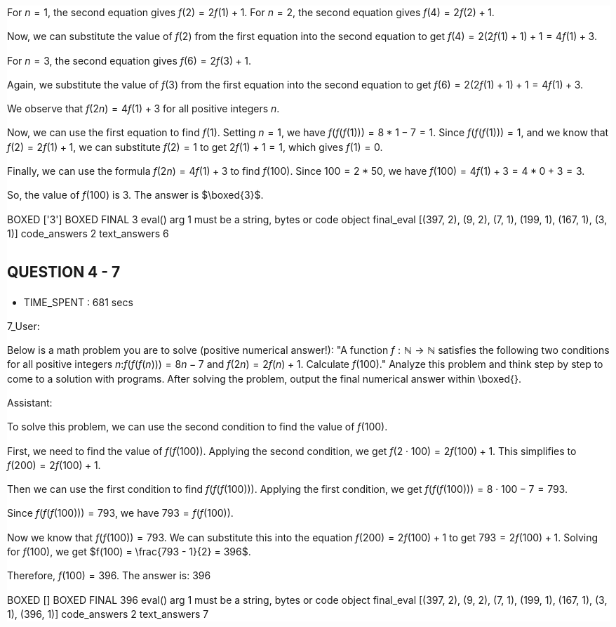 For $n = 1$, the second equation gives $f(2) = 2f(1) + 1$.
For $n = 2$, the second equation gives $f(4) = 2f(2) + 1$.

Now, we can substitute the value of $f(2)$ from the first equation into the second equation to get $f(4) = 2(2f(1) + 1) + 1 = 4f(1) + 3$.

For $n = 3$, the second equation gives $f(6) = 2f(3) + 1$.

Again, we substitute the value of $f(3)$ from the first equation into the second equation to get $f(6) = 2(2f(1) + 1) + 1 = 4f(1) + 3$.

We observe that $f(2n) = 4f(1) + 3$ for all positive integers $n$.

Now, we can use the first equation to find $f(1)$. Setting $n = 1$, we have $f(f(f(1))) = 8*1 - 7 = 1$. Since $f(f(f(1))) = 1$, and we know that $f(2) = 2f(1) + 1$, we can substitute $f(2) = 1$ to get $2f(1) + 1 = 1$, which gives $f(1) = 0$.

Finally, we can use the formula $f(2n) = 4f(1) + 3$ to find $f(100)$. Since $100 = 2*50$, we have $f(100) = 4f(1) + 3 = 4*0 + 3 = 3$.

So, the value of $f(100)$ is 3. The answer is $\boxed{3}$.

BOXED ['3']
BOXED FINAL 3
eval() arg 1 must be a string, bytes or code object final_eval
[(397, 2), (9, 2), (7, 1), (199, 1), (167, 1), (3, 1)]
code_answers 2 text_answers 6



## QUESTION 4 - 7 
- TIME_SPENT : 681 secs

7_User:

Below is a math problem you are to solve (positive numerical answer!):
"A function $f: \mathbb N \to \mathbb N$ satisfies the following two conditions for all positive integers $n$:$f(f(f(n)))=8n-7$ and $f(2n)=2f(n)+1$. Calculate $f(100)$."
Analyze this problem and think step by step to come to a solution with programs. After solving the problem, output the final numerical answer within \boxed{}.

Assistant:

 To solve this problem, we can use the second condition to find the value of $f(100)$.

First, we need to find the value of $f(f(100))$. Applying the second condition, we get $f(2 \cdot 100) = 2f(100) + 1$. This simplifies to $f(200) = 2f(100) + 1$.

Then we can use the first condition to find $f(f(f(100)))$. Applying the first condition, we get $f(f(f(100))) = 8 \cdot 100 - 7 = 793$.

Since $f(f(f(100))) = 793$, we have $793 = f(f(100))$.

Now we know that $f(f(100)) = 793$. We can substitute this into the equation $f(200) = 2f(100) + 1$ to get $793 = 2f(100) + 1$. Solving for $f(100)$, we get $f(100) = \frac{793 - 1}{2} = 396$.

Therefore, $f(100) = 396$. The answer is: $396$

BOXED []
BOXED FINAL 396
eval() arg 1 must be a string, bytes or code object final_eval
[(397, 2), (9, 2), (7, 1), (199, 1), (167, 1), (3, 1), (396, 1)]
code_answers 2 text_answers 7

